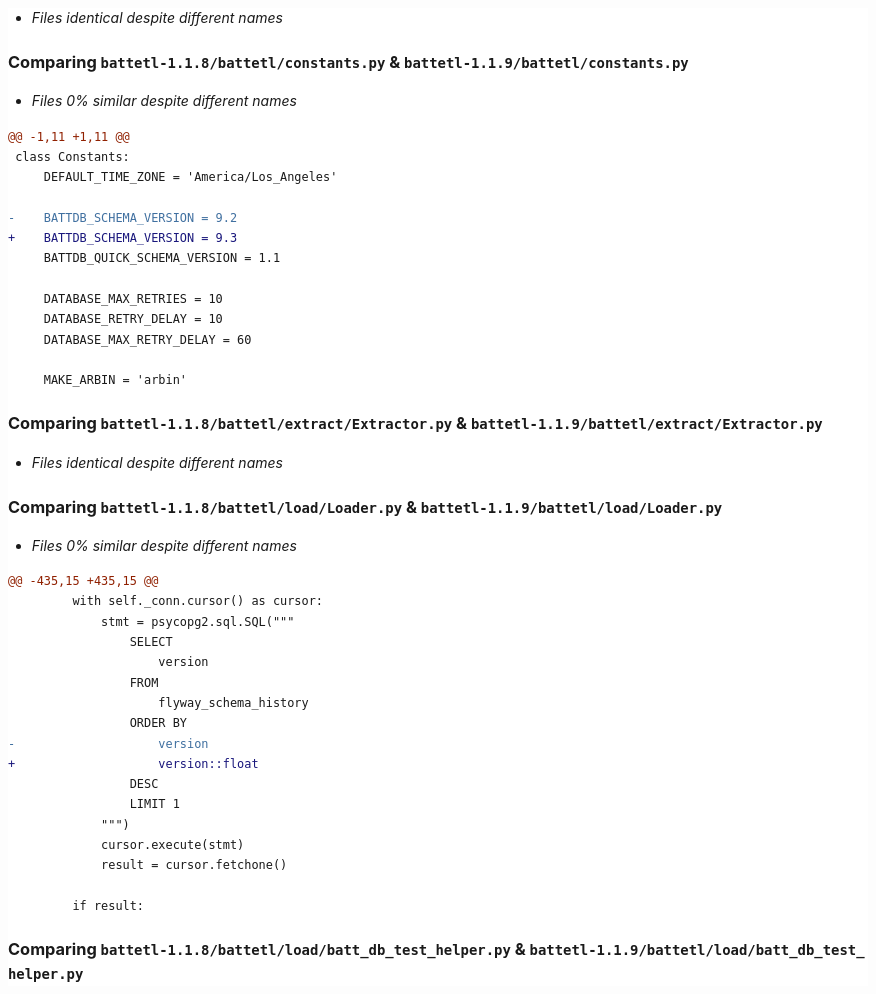  * *Files identical despite different names*

### Comparing `battetl-1.1.8/battetl/constants.py` & `battetl-1.1.9/battetl/constants.py`

 * *Files 0% similar despite different names*

```diff
@@ -1,11 +1,11 @@
 class Constants:
     DEFAULT_TIME_ZONE = 'America/Los_Angeles'
 
-    BATTDB_SCHEMA_VERSION = 9.2
+    BATTDB_SCHEMA_VERSION = 9.3
     BATTDB_QUICK_SCHEMA_VERSION = 1.1
 
     DATABASE_MAX_RETRIES = 10
     DATABASE_RETRY_DELAY = 10
     DATABASE_MAX_RETRY_DELAY = 60
 
     MAKE_ARBIN = 'arbin'
```

### Comparing `battetl-1.1.8/battetl/extract/Extractor.py` & `battetl-1.1.9/battetl/extract/Extractor.py`

 * *Files identical despite different names*

### Comparing `battetl-1.1.8/battetl/load/Loader.py` & `battetl-1.1.9/battetl/load/Loader.py`

 * *Files 0% similar despite different names*

```diff
@@ -435,15 +435,15 @@
         with self._conn.cursor() as cursor:
             stmt = psycopg2.sql.SQL("""
                 SELECT
                     version
                 FROM
                     flyway_schema_history
                 ORDER BY
-                    version
+                    version::float
                 DESC
                 LIMIT 1
             """)
             cursor.execute(stmt)
             result = cursor.fetchone()
 
         if result:
```

### Comparing `battetl-1.1.8/battetl/load/batt_db_test_helper.py` & `battetl-1.1.9/battetl/load/batt_db_test_helper.py`
